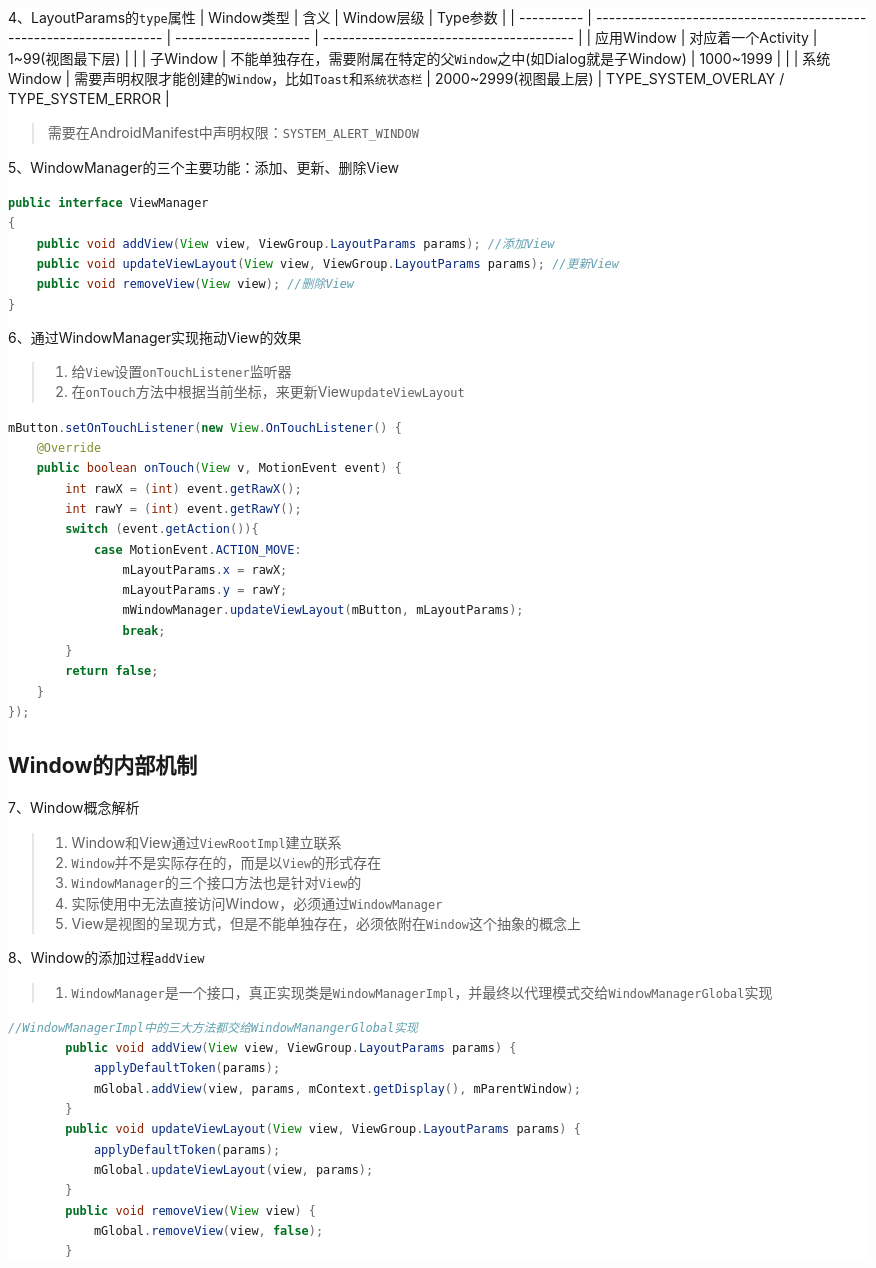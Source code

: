 4、LayoutParams的`type`属性
| Window类型 | 含义                                                               | Window层级            | Type参数                                |
| ---------- | ------------------------------------------------------------------ | --------------------- | --------------------------------------- |
| 应用Window | 对应着一个Activity                                                 | 1~99(视图最下层)      |                                         |
| 子Window   | 不能单独存在，需要附属在特定的父`Window`之中(如Dialog就是子Window) | 1000~1999             |                                         |
| 系统Window | 需要声明权限才能创建的`Window`，比如`Toast`和`系统状态栏`          | 2000~2999(视图最上层) | TYPE_SYSTEM_OVERLAY / TYPE_SYSTEM_ERROR |
>需要在AndroidManifest中声明权限：`SYSTEM_ALERT_WINDOW`

5、WindowManager的三个主要功能：添加、更新、删除View
```java
public interface ViewManager
{
    public void addView(View view, ViewGroup.LayoutParams params); //添加View
    public void updateViewLayout(View view, ViewGroup.LayoutParams params); //更新View
    public void removeView(View view); //删除View
}
```

6、通过WindowManager实现拖动View的效果
>1. 给`View`设置`onTouchListener`监听器
> 2. 在`onTouch`方法中根据当前坐标，来更新View`updateViewLayout`
```java
mButton.setOnTouchListener(new View.OnTouchListener() {
    @Override
    public boolean onTouch(View v, MotionEvent event) {
        int rawX = (int) event.getRawX();
        int rawY = (int) event.getRawY();
        switch (event.getAction()){
            case MotionEvent.ACTION_MOVE:
                mLayoutParams.x = rawX;
                mLayoutParams.y = rawY;
                mWindowManager.updateViewLayout(mButton, mLayoutParams);
                break;
        }
        return false;
    }
});
```

## Window的内部机制
7、Window概念解析
> 1. Window和View通过`ViewRootImpl`建立联系
> 2. `Window`并不是实际存在的，而是以`View`的形式存在
> 3. `WindowManager`的三个接口方法也是针对`View`的
> 4. 实际使用中无法直接访问Window，必须通过`WindowManager`
> 5. View是视图的呈现方式，但是不能单独存在，必须依附在`Window`这个抽象的概念上

8、Window的添加过程`addView`
>1. `WindowManager`是一个接口，真正实现类是`WindowManagerImpl`，并最终以代理模式交给`WindowManagerGlobal`实现
```java
//WindowManagerImpl中的三大方法都交给WindowManangerGlobal实现
        public void addView(View view, ViewGroup.LayoutParams params) {
            applyDefaultToken(params);
            mGlobal.addView(view, params, mContext.getDisplay(), mParentWindow);
        }
        public void updateViewLayout(View view, ViewGroup.LayoutParams params) {
            applyDefaultToken(params);
            mGlobal.updateViewLayout(view, params);
        }
        public void removeView(View view) {
            mGlobal.removeView(view, false);
        }
```